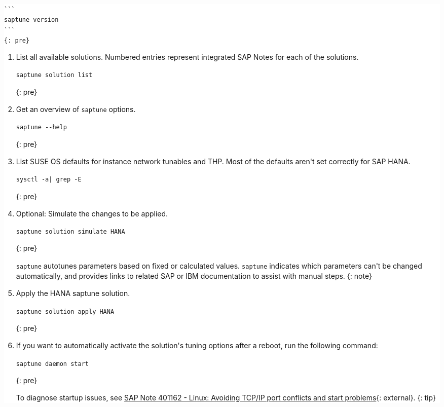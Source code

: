     ```
    saptune version
    ```
    {: pre}

1. List all available solutions. Numbered entries represent integrated SAP Notes for each of the solutions.
    
    ```
    saptune solution list
    ```
    {: pre}

1. Get an overview of `saptune` options.
    
    ```
    saptune --help
    ```
    {: pre}

1. List SUSE OS defaults for instance network tunables and THP. Most of the defaults aren't set correctly for SAP HANA.
    
    ```
    sysctl -a| grep -E
    ```
    {: pre}

1. Optional: Simulate the changes to be applied.
    
    ```
    saptune solution simulate HANA
    ```
    {: pre}

    `saptune` autotunes parameters based on fixed or calculated values. `saptune` indicates which parameters can't be changed automatically, and provides links to related SAP or IBM documentation to assist with manual steps.
    {: note}

1. Apply the HANA saptune solution.
    
    ```
    saptune solution apply HANA
    ```
    {: pre}

1. If you want to automatically activate the solution's tuning options after a reboot, run the following command:
    
    ```
    saptune daemon start
    ```
    {: pre}

   To diagnose startup issues, see [SAP Note 401162 - Linux: Avoiding TCP/IP port conflicts and start problems](https://launchpad.support.sap.com/#/notes/401162){: external}.
   {: tip}
